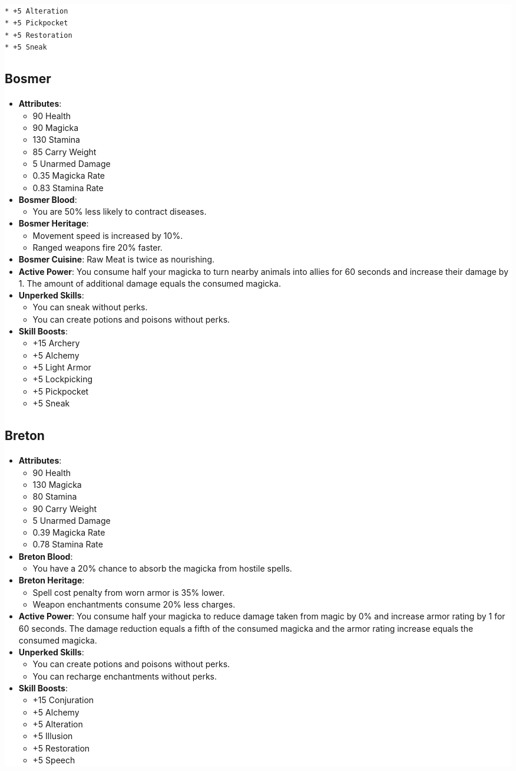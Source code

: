     * +5 Alteration
    * +5 Pickpocket
    * +5 Restoration
    * +5 Sneak

Bosmer
------

* **Attributes**:
    * 90 Health
    * 90 Magicka
    * 130 Stamina
    * 85 Carry Weight
    * 5 Unarmed Damage
    * 0.35 Magicka Rate
    * 0.83 Stamina Rate
* **Bosmer Blood**:
    * You are 50% less likely to contract diseases.
* **Bosmer Heritage**:
    * Movement speed is increased by 10%.
    * Ranged weapons fire 20% faster.
* **Bosmer Cuisine**: Raw Meat is twice as nourishing.
* **Active Power**: You consume half your magicka to turn nearby animals into allies for 60 seconds and increase their damage by 1. The amount of additional damage equals the consumed magicka.
* **Unperked Skills**:
    * You can sneak without perks.
    * You can create potions and poisons without perks.
* **Skill Boosts**:
    * +15 Archery
    * +5 Alchemy
    * +5 Light Armor
    * +5 Lockpicking
    * +5 Pickpocket
    * +5 Sneak

Breton
------

* **Attributes**:
    * 90 Health
    * 130 Magicka
    * 80 Stamina
    * 90 Carry Weight
    * 5 Unarmed Damage
    * 0.39 Magicka Rate
    * 0.78 Stamina Rate
* **Breton Blood**:
    * You have a 20% chance to absorb the magicka from hostile spells.
* **Breton Heritage**:
    * Spell cost penalty from worn armor is 35% lower.
    * Weapon enchantments consume 20% less charges.
* **Active Power**: You consume half your magicka to reduce damage taken from magic by 0% and increase armor rating by 1 for 60 seconds. The damage reduction equals a fifth of the consumed magicka and the armor rating increase equals the consumed magicka.
* **Unperked Skills**:
    * You can create potions and poisons without perks.
    * You can recharge enchantments without perks.
* **Skill Boosts**:
    * +15 Conjuration
    * +5 Alchemy
    * +5 Alteration
    * +5 Illusion
    * +5 Restoration
    * +5 Speech
